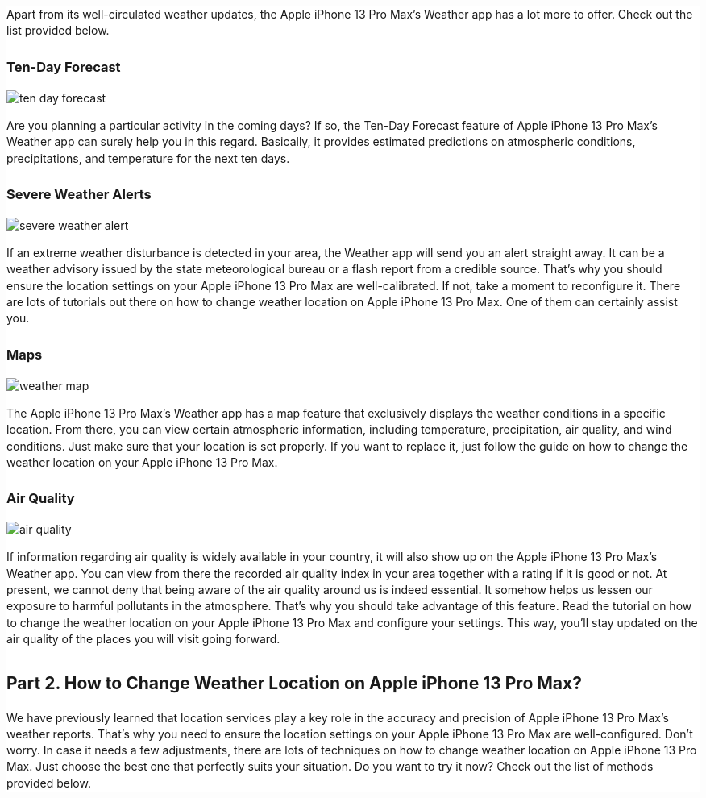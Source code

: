 Apart from its well-circulated weather updates, the Apple iPhone 13 Pro Max’s Weather app has a lot more to offer. Check out the list provided below.

### Ten-Day Forecast

![ten day forecast](https://images.wondershare.com/drfone/article/2024/02/ipad-how-to-change-weather-location-1.JPG)

Are you planning a particular activity in the coming days? If so, the Ten-Day Forecast feature of Apple iPhone 13 Pro Max’s Weather app can surely help you in this regard. Basically, it provides estimated predictions on atmospheric conditions, precipitations, and temperature for the next ten days.

### Severe Weather Alerts

![severe weather alert](https://images.wondershare.com/drfone/article/2024/02/ipad-how-to-change-weather-location-2.JPG)

If an extreme weather disturbance is detected in your area, the Weather app will send you an alert straight away. It can be a weather advisory issued by the state meteorological bureau or a flash report from a credible source. That’s why you should ensure the location settings on your Apple iPhone 13 Pro Max are well-calibrated. If not, take a moment to reconfigure it. There are lots of tutorials out there on how to change weather location on Apple iPhone 13 Pro Max. One of them can certainly assist you.

### Maps

![weather map](https://images.wondershare.com/drfone/article/2024/02/ipad-how-to-change-weather-location-3.JPG)

The Apple iPhone 13 Pro Max’s Weather app has a map feature that exclusively displays the weather conditions in a specific location. From there, you can view certain atmospheric information, including temperature, precipitation, air quality, and wind conditions. Just make sure that your location is set properly. If you want to replace it, just follow the guide on how to change the weather location on your Apple iPhone 13 Pro Max.

### Air Quality

![air quality](https://images.wondershare.com/drfone/article/2024/02/ipad-how-to-change-weather-location-4.JPG)

If information regarding air quality is widely available in your country, it will also show up on the Apple iPhone 13 Pro Max’s Weather app. You can view from there the recorded air quality index in your area together with a rating if it is good or not. At present, we cannot deny that being aware of the air quality around us is indeed essential. It somehow helps us lessen our exposure to harmful pollutants in the atmosphere. That’s why you should take advantage of this feature. Read the tutorial on how to change the weather location on your Apple iPhone 13 Pro Max and configure your settings. This way, you’ll stay updated on the air quality of the places you will visit going forward.

## Part 2. How to Change Weather Location on Apple iPhone 13 Pro Max?

We have previously learned that location services play a key role in the accuracy and precision of Apple iPhone 13 Pro Max’s weather reports. That’s why you need to ensure the location settings on your Apple iPhone 13 Pro Max are well-configured. Don’t worry. In case it needs a few adjustments, there are lots of techniques on how to change weather location on Apple iPhone 13 Pro Max. Just choose the best one that perfectly suits your situation. Do you want to try it now? Check out the list of methods provided below.
